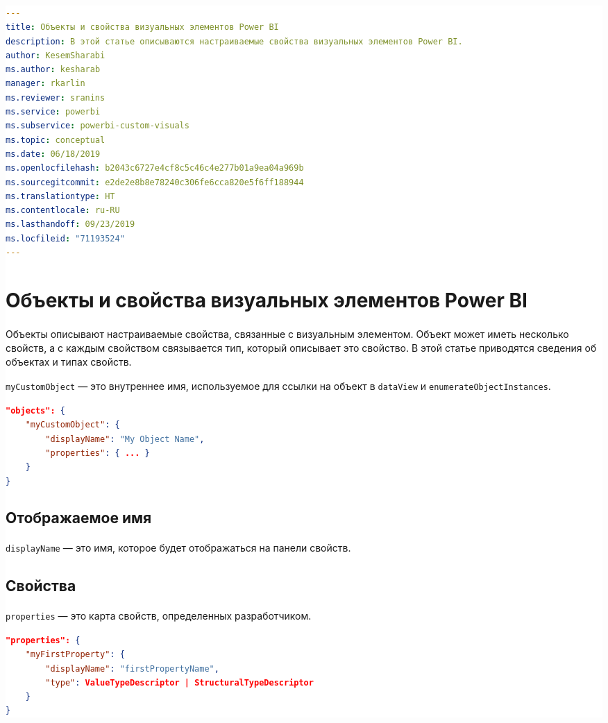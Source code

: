 ```yaml
---
title: Объекты и свойства визуальных элементов Power BI
description: В этой статье описываются настраиваемые свойства визуальных элементов Power BI.
author: KesemSharabi
ms.author: kesharab
manager: rkarlin
ms.reviewer: sranins
ms.service: powerbi
ms.subservice: powerbi-custom-visuals
ms.topic: conceptual
ms.date: 06/18/2019
ms.openlocfilehash: b2043c6727e4cf8c5c46c4e277b01a9ea04a969b
ms.sourcegitcommit: e2de2e8b8e78240c306fe6cca820e5f6ff188944
ms.translationtype: HT
ms.contentlocale: ru-RU
ms.lasthandoff: 09/23/2019
ms.locfileid: "71193524"
---
```

# <a name="objects-and-properties-of-power-bi-visuals"></a>Объекты и свойства визуальных элементов Power BI

Объекты описывают настраиваемые свойства, связанные с визуальным элементом. Объект может иметь несколько свойств, а с каждым свойством связывается тип, который описывает это свойство. В этой статье приводятся сведения об объектах и типах свойств.

`myCustomObject` — это внутреннее имя, используемое для ссылки на объект в `dataView` и `enumerateObjectInstances`.

```json
"objects": {
    "myCustomObject": {
        "displayName": "My Object Name",
        "properties": { ... }
    }
}
```

## <a name="display-name"></a>Отображаемое имя

`displayName` — это имя, которое будет отображаться на панели свойств.

## <a name="properties"></a>Свойства

`properties` — это карта свойств, определенных разработчиком.

```json
"properties": {
    "myFirstProperty": {
        "displayName": "firstPropertyName",
        "type": ValueTypeDescriptor | StructuralTypeDescriptor
    }
}
```
